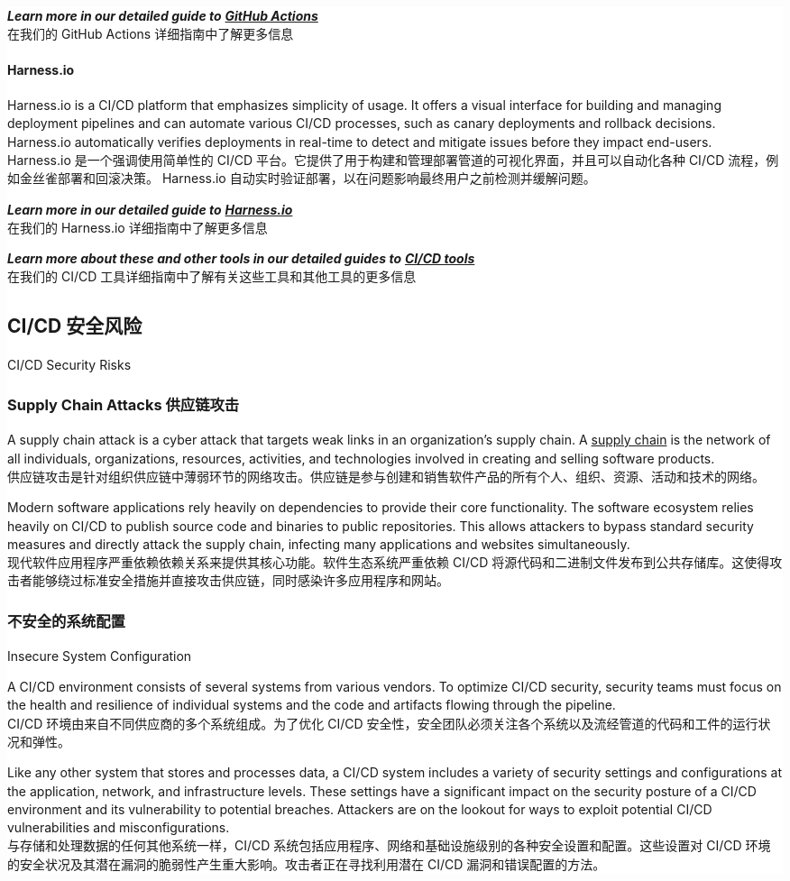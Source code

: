 ***Learn more in our detailed guide to*** [***GitHub Actions***](https://codefresh.io/learn/github-actions/)  
在我们的 GitHub Actions 详细指南中了解更多信息

#### Harness.io

Harness.io is a CI/CD platform that emphasizes simplicity of usage. It offers a visual interface for building and managing deployment pipelines and can automate various CI/CD processes, such as canary deployments and rollback decisions. Harness.io automatically verifies deployments in real-time to detect and mitigate issues before they impact end-users.  
Harness.io 是一个强调使用简单性的 CI/CD 平台。它提供了用于构建和管理部署管道的可视化界面，并且可以自动化各种 CI/CD 流程，例如金丝雀部署和回滚决策。 Harness.io 自动实时验证部署，以在问题影响最终用户之前检测并缓解问题。

***Learn more in our detailed guide to*** [***Harness.io***](https://codefresh.io/learn/harness-io/)  
在我们的 Harness.io 详细指南中了解更多信息

***Learn more about these and other tools in our detailed guides to*** [***CI/CD tools***](https://codefresh.io/learn/ci-cd/ci-cd-tools-16-tools-delivery-pros-must-know-about/)  
在我们的 CI/CD 工具详细指南中了解有关这些工具和其他工具的更多信息

## CI/CD 安全风险

CI/CD Security Risks  

### Supply Chain Attacks 供应链攻击

A supply chain attack is a cyber attack that targets weak links in an organization’s supply chain. A [supply chain](https://www.mend.io/resources/blog/software-supply-chain-security-the-basics-and-four-critical-best-practices/) is the network of all individuals, organizations, resources, activities, and technologies involved in creating and selling software products.  
供应链攻击是针对组织供应链中薄弱环节的网络攻击。供应链是参与创建和销售软件产品的所有个人、组织、资源、活动和技术的网络。

Modern software applications rely heavily on dependencies to provide their core functionality. The software ecosystem relies heavily on CI/CD to publish source code and binaries to public repositories. This allows attackers to bypass standard security measures and directly attack the supply chain, infecting many applications and websites simultaneously.  
现代软件应用程序严重依赖依赖关系来提供其核心功能。软件生态系统严重依赖 CI/CD 将源代码和二进制文件发布到公共存储库。这使得攻击者能够绕过标准安全措施并直接攻击供应链，同时感染许多应用程序和网站。

### 不安全的系统配置

Insecure System Configuration



A CI/CD environment consists of several systems from various vendors. To optimize CI/CD security, security teams must focus on the health and resilience of individual systems and the code and artifacts flowing through the pipeline.  
CI/CD 环境由来自不同供应商的多个系统组成。为了优化 CI/CD 安全性，安全团队必须关注各个系统以及流经管道的代码和工件的运行状况和弹性。

Like any other system that stores and processes data, a CI/CD system includes a variety of security settings and configurations at the application, network, and infrastructure levels. These settings have a significant impact on the security posture of a CI/CD environment and its vulnerability to potential breaches. Attackers are on the lookout for ways to exploit potential CI/CD vulnerabilities and misconfigurations.  
与存储和处理数据的任何其他系统一样，CI/CD 系统包括应用程序、网络和基础设施级别的各种安全设置和配置。这些设置对 CI/CD 环境的安全状况及其潜在漏洞的脆弱性产生重大影响。攻击者正在寻找利用潜在 CI/CD 漏洞和错误配置的方法。
